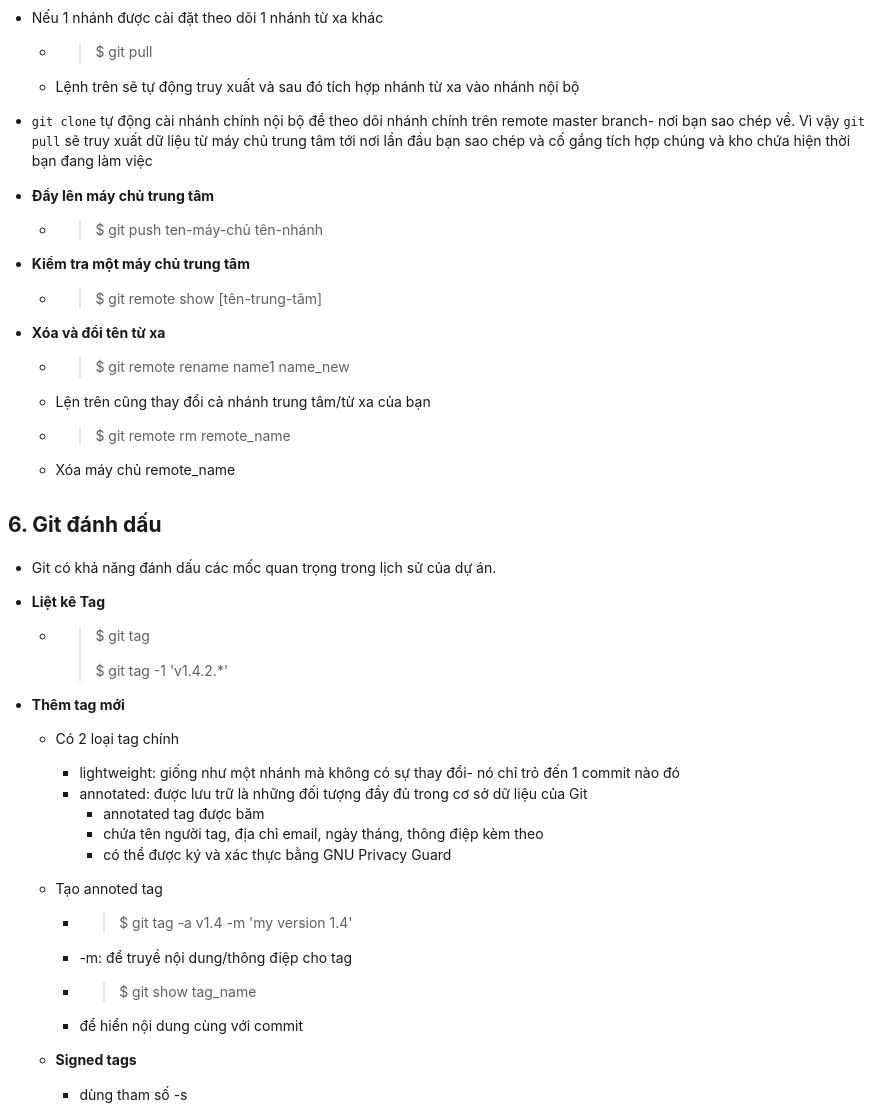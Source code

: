   * Nếu 1 nhánh được cài đặt theo dõi 1 nhánh từ xa khác

    * > $ git pull

    * Lệnh trên sẽ tự động truy xuất và sau đó tích hợp nhánh từ xa vào nhánh nội bộ

  * `git clone` tự động cài nhánh chính nội bộ để theo dõi nhánh chính trên remote master branch- nơi bạn sao chép về. Vì vậy `git pull` sẽ truy xuất dữ liệu từ máy chủ trung tâm tới nơi lần đầu bạn sao chép và cố gắng tích hợp chúng và kho chứa hiện thời bạn đang làm việc

* **Đẩy lên máy chủ trung tâm** 

  * > $ git push ten-máy-chủ tên-nhánh

* **Kiểm tra một máy chủ trung tâm**

  * > $ git remote show [tên-trung-tâm]

* **Xóa và đổi tên từ xa**

  * > $ git remote rename name1 name_new

  * Lện trên cũng thay đổi cả nhánh trung tâm/từ xa của bạn

  * > $ git remote rm remote_name

  * Xóa máy chủ remote_name

## 6. Git đánh dấu

* Git có khả năng đánh dấu các mốc quan trọng trong lịch sử của dự án.

* **Liệt kê Tag**

  * > $ git tag
    >
    > $ git tag -1 'v1.4.2.*'

* **Thêm tag mới**

  * Có 2 loại tag chính

    * lightweight: giống như một nhánh mà không có sự thay đổi- nó chỉ trỏ đến 1 commit nào đó
    * annotated: được lưu trữ là những đối tượng đầy đủ trong cơ sở dữ liệu của Git
      * annotated tag được băm
      * chứa tên người tag, địa chỉ email, ngày tháng, thông điệp kèm theo
      * có thể được ký và xác thực bằng GNU Privacy Guard

  * Tạo annoted tag

    * > $ git tag -a v1.4 -m 'my version 1.4'

    * -m: để truyề nội dung/thông điệp cho tag

    * > $ git show tag_name

    * để hiển nội dung cùng với commit

  * **Signed tags** 

    * dùng tham số -s
